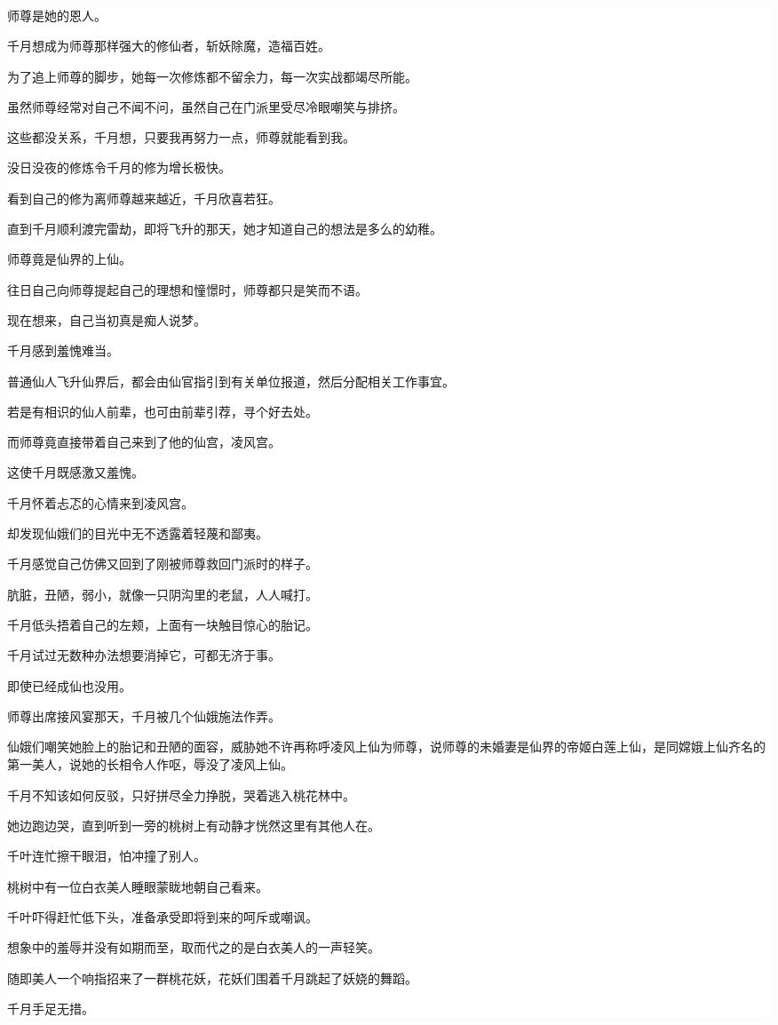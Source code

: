 师尊是她的恩人。

千月想成为师尊那样强大的修仙者，斩妖除魔，造福百姓。

为了追上师尊的脚步，她每一次修炼都不留余力，每一次实战都竭尽所能。

虽然师尊经常对自己不闻不问，虽然自己在门派里受尽冷眼嘲笑与排挤。

这些都没关系，千月想，只要我再努力一点，师尊就能看到我。

没日没夜的修炼令千月的修为增长极快。

看到自己的修为离师尊越来越近，千月欣喜若狂。

直到千月顺利渡完雷劫，即将飞升的那天，她才知道自己的想法是多么的幼稚。

师尊竟是仙界的上仙。

往日自己向师尊提起自己的理想和憧憬时，师尊都只是笑而不语。

现在想来，自己当初真是痴人说梦。

千月感到羞愧难当。

普通仙人飞升仙界后，都会由仙官指引到有关单位报道，然后分配相关工作事宜。

若是有相识的仙人前辈，也可由前辈引荐，寻个好去处。

而师尊竟直接带着自己来到了他的仙宫，凌风宫。

这使千月既感激又羞愧。

千月怀着忐忑的心情来到凌风宫。

却发现仙娥们的目光中无不透露着轻蔑和鄙夷。

千月感觉自己仿佛又回到了刚被师尊救回门派时的样子。

肮脏，丑陋，弱小，就像一只阴沟里的老鼠，人人喊打。

千月低头捂着自己的左颊，上面有一块触目惊心的胎记。

千月试过无数种办法想要消掉它，可都无济于事。

即使已经成仙也没用。

师尊出席接风宴那天，千月被几个仙娥施法作弄。

仙娥们嘲笑她脸上的胎记和丑陋的面容，威胁她不许再称呼凌风上仙为师尊，说师尊的未婚妻是仙界的帝姬白莲上仙，是同嫦娥上仙齐名的第一美人，说她的长相令人作呕，辱没了凌风上仙。

千月不知该如何反驳，只好拼尽全力挣脱，哭着逃入桃花林中。

她边跑边哭，直到听到一旁的桃树上有动静才恍然这里有其他人在。

千叶连忙擦干眼泪，怕冲撞了别人。

桃树中有一位白衣美人睡眼蒙眬地朝自己看来。

千叶吓得赶忙低下头，准备承受即将到来的呵斥或嘲讽。

想象中的羞辱并没有如期而至，取而代之的是白衣美人的一声轻笑。

随即美人一个响指招来了一群桃花妖，花妖们围着千月跳起了妖娆的舞蹈。

千月手足无措。

